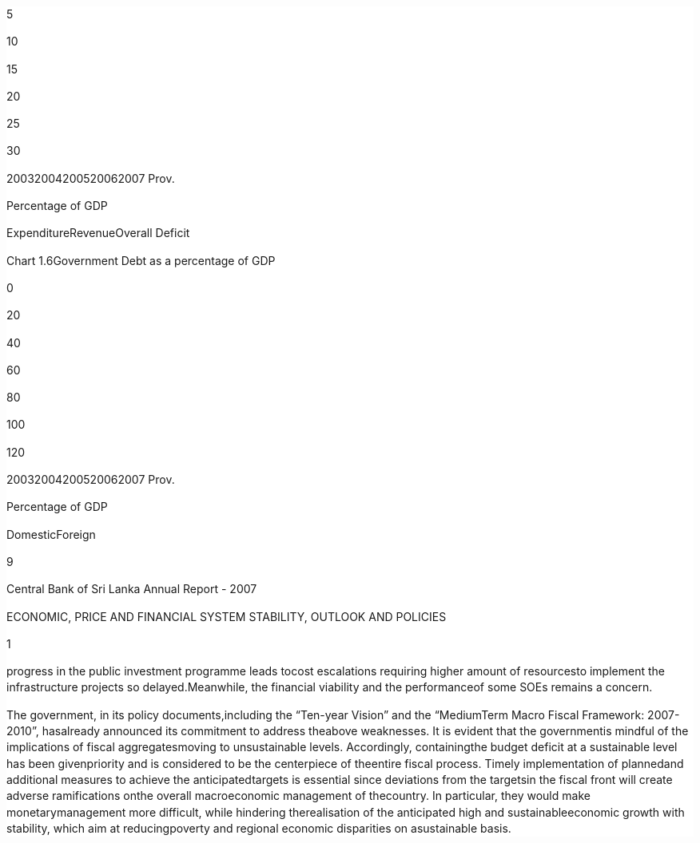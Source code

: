 5

10

15

20

25

30

20032004200520062007 Prov.

Percentage of GDP

ExpenditureRevenueOverall Deficit

Chart 1.6Government Debt as a percentage of GDP

0

20

40

60

80

100

120

20032004200520062007 Prov.

Percentage of GDP

DomesticForeign

9

Central Bank of Sri Lanka Annual Report - 2007

ECONOMIC, PRICE AND FINANCIAL SYSTEM STABILITY, OUTLOOK AND POLICIES

1

progress in the public investment programme leads tocost escalations requiring higher amount of resourcesto implement the infrastructure projects so delayed.Meanwhile, the financial viability and the performanceof some SOEs remains a concern.

The government, in its policy documents,including the “Ten-year Vision” and the “MediumTerm Macro Fiscal Framework: 2007-2010”, hasalready announced its commitment to address theabove weaknesses. It is evident that the governmentis mindful of the implications of fiscal aggregatesmoving to unsustainable levels. Accordingly, containingthe budget deficit at a sustainable level has been givenpriority and is considered to be the centerpiece of theentire fiscal process. Timely implementation of plannedand additional measures to achieve the anticipatedtargets is essential since deviations from the targetsin the fiscal front will create adverse ramifications onthe overall macroeconomic management of thecountry. In particular, they would make monetarymanagement more difficult, while hindering therealisation of the anticipated high and sustainableeconomic growth with stability, which aim at reducingpoverty and regional economic disparities on asustainable basis.
